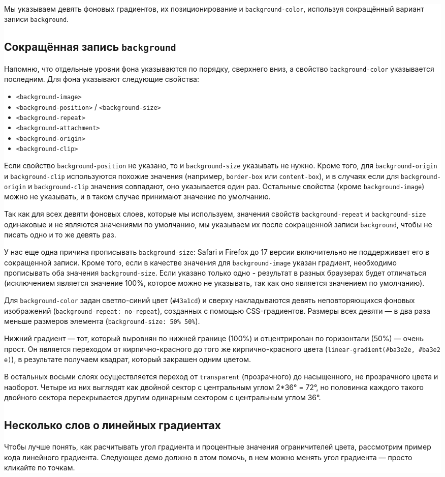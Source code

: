 Мы указываем девять фоновых градиентов, их позиционирование и `background-color`,
используя сокращённый вариант записи `background`.

## Сокращённая запись `background`

Напомню, что отдельные уровни фона указываются по порядку, сверхнего вниз, а
свойство `background-color` указывается последним. Для фона указывают
следующие свойства:

* `<background-image>`
* `<background-position>` / `<background-size>`
* `<background-repeat>`
* `<background-attachment>`
* `<background-origin>`
* `<background-clip>`

Если свойство `background-position` не указано, то и `background-size`
указывать не нужно. Кроме того, для `background-origin` и `background-clip`
используются похожие значения (например, `border-box` или `content-box`), и в
случаях если для `background-origin` и `background-clip` значения совпадают,
оно указывается один раз. Остальные свойства (кроме `background-image`) можно
не указывать, и в таком случае принимают значение по умолчанию.

Так как для всех девяти фоновых слоев, которые мы используем, значения свойств
`background-repeat` и `background-size` одинаковые и не являются значениями
по умолчанию, мы указываем их после сокращенной записи `background`,
чтобы не писать одно и то же девять раз.

У нас еще одна причина прописывать `background-size`: Safari и Firefox до 17
версии включительно не поддерживает его в сокращенной записи. Кроме того,
если в качестве значения для `background-image` указан градиент, необходимо прописывать
оба значения `background-size`. Если указано только одно - результат в разных браузерах
будет отличаться (исключением является значение 100%, которое можно не указывать,
так как оно является значением по умолчанию).

Для `background-color` задан светло-синий цвет (`#43a1cd`) и сверху накладываются девять
неповторяющихся фоновых изображений (`background-repeat: no-repeat`), созданных
с помощью CSS-градиентов. Размеры всех девяти — в два раза меньше размеров элемента
(`background-size: 50% 50%`).

Нижний градиент — тот, который выровнян по нижней границе (100%) и
отцентрирован по горизонтали (50%) — очень прост. Он является переходом от
кирпично-красного до того же кирпично-красного цвета (`linear-gradient(#ba3e2e, #ba3e2e)`),
в результате получаем квадрат, который закрашен одним цветом.

В остальных восьми слоях осуществляется переход от `transparent` (прозрачного) до
насыщенного, не прозрачного цвета и наоборот. Четыре из них выглядят как двойной сектор
с центральным углом 2*36° = 72°, но половинка каждого такого двойного сектора перекрывается
другим одинарным сектором с центральным углом 36°.

## Несколько слов о линейных градиентах

Чтобы лучше понять, как расчитывать угол градиента и процентные значения ограничителей цвета,
рассмотрим пример кода линейного градиента. Следующее демо должно в этом помочь, в нем можно
менять угол градиента — просто кликайте по точкам.

